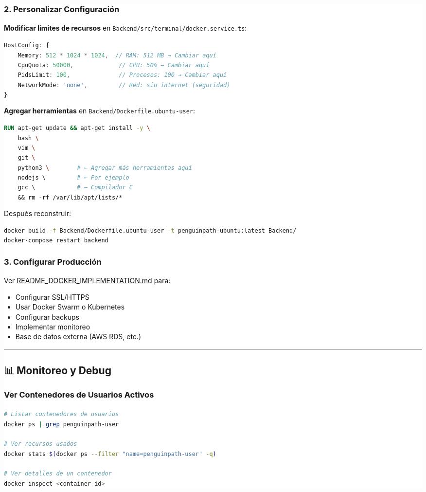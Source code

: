 ### 2. Personalizar Configuración

**Modificar límites de recursos** en `Backend/src/terminal/docker.service.ts`:

```typescript
HostConfig: {
    Memory: 512 * 1024 * 1024,  // RAM: 512 MB → Cambiar aquí
    CpuQuota: 50000,             // CPU: 50% → Cambiar aquí
    PidsLimit: 100,              // Procesos: 100 → Cambiar aquí
    NetworkMode: 'none',         // Red: sin internet (seguridad)
}
```

**Agregar herramientas** en `Backend/Dockerfile.ubuntu-user`:

```dockerfile
RUN apt-get update && apt-get install -y \
    bash \
    vim \
    git \
    python3 \        # ← Agregar más herramientas aquí
    nodejs \         # ← Por ejemplo
    gcc \            # ← Compilador C
    && rm -rf /var/lib/apt/lists/*
```

Después reconstruir:
```bash
docker build -f Backend/Dockerfile.ubuntu-user -t penguinpath-ubuntu:latest Backend/
docker-compose restart backend
```

### 3. Configurar Producción

Ver [README_DOCKER_IMPLEMENTATION.md](README_DOCKER_IMPLEMENTATION.md) para:
- Configurar SSL/HTTPS
- Usar Docker Swarm o Kubernetes
- Configurar backups
- Implementar monitoreo
- Base de datos externa (AWS RDS, etc.)

---

## 📊 Monitoreo y Debug

### Ver Contenedores de Usuarios Activos

```bash
# Listar contenedores de usuarios
docker ps | grep penguinpath-user

# Ver recursos usados
docker stats $(docker ps --filter "name=penguinpath-user" -q)

# Ver detalles de un contenedor
docker inspect <container-id>
```
